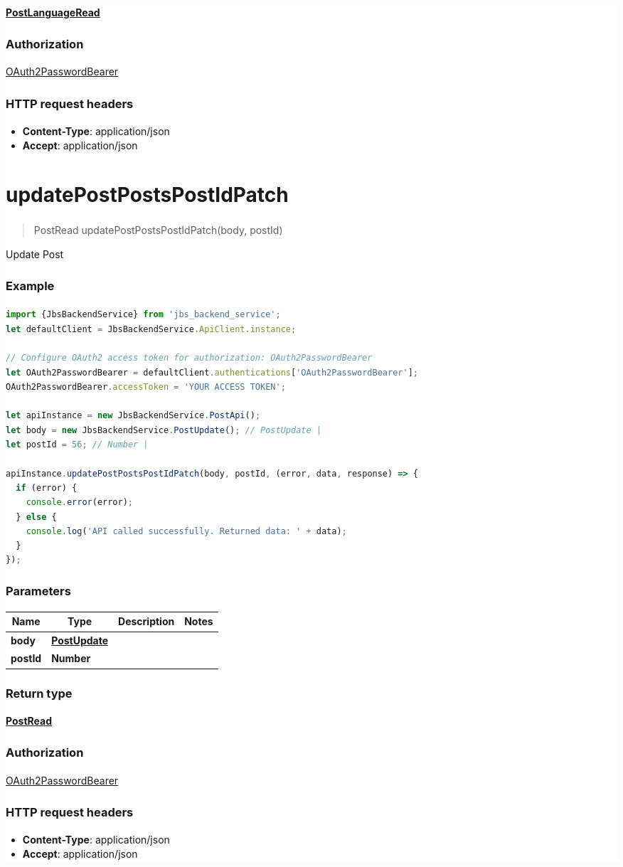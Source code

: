 [**PostLanguageRead**](PostLanguageRead.md)

### Authorization

[OAuth2PasswordBearer](../README.md#OAuth2PasswordBearer)

### HTTP request headers

 - **Content-Type**: application/json
 - **Accept**: application/json

<a name="updatePostPostsPostIdPatch"></a>
# **updatePostPostsPostIdPatch**
> PostRead updatePostPostsPostIdPatch(body, postId)

Update Post

### Example
```javascript
import {JbsBackendService} from 'jbs_backend_service';
let defaultClient = JbsBackendService.ApiClient.instance;

// Configure OAuth2 access token for authorization: OAuth2PasswordBearer
let OAuth2PasswordBearer = defaultClient.authentications['OAuth2PasswordBearer'];
OAuth2PasswordBearer.accessToken = 'YOUR ACCESS TOKEN';

let apiInstance = new JbsBackendService.PostApi();
let body = new JbsBackendService.PostUpdate(); // PostUpdate | 
let postId = 56; // Number | 

apiInstance.updatePostPostsPostIdPatch(body, postId, (error, data, response) => {
  if (error) {
    console.error(error);
  } else {
    console.log('API called successfully. Returned data: ' + data);
  }
});
```

### Parameters

Name | Type | Description  | Notes
------------- | ------------- | ------------- | -------------
 **body** | [**PostUpdate**](PostUpdate.md)|  | 
 **postId** | **Number**|  | 

### Return type

[**PostRead**](PostRead.md)

### Authorization

[OAuth2PasswordBearer](../README.md#OAuth2PasswordBearer)

### HTTP request headers

 - **Content-Type**: application/json
 - **Accept**: application/json

